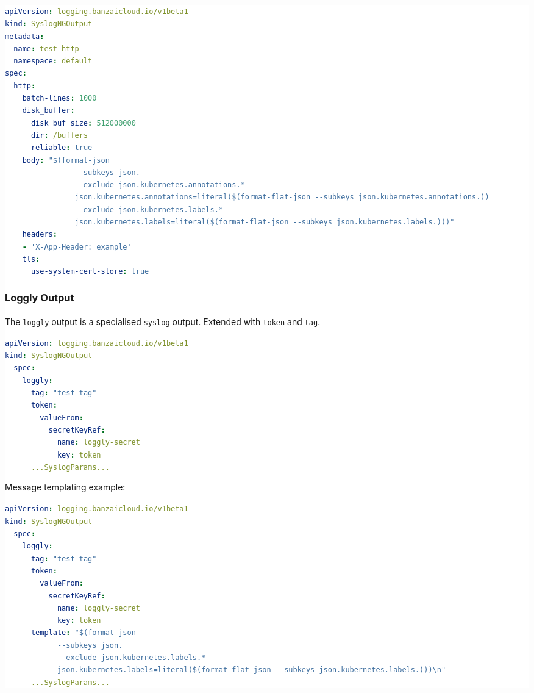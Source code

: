 ```yaml
apiVersion: logging.banzaicloud.io/v1beta1
kind: SyslogNGOutput
metadata:
  name: test-http
  namespace: default
spec:
  http:
    batch-lines: 1000
    disk_buffer:
      disk_buf_size: 512000000
      dir: /buffers
      reliable: true
    body: "$(format-json
                --subkeys json.
                --exclude json.kubernetes.annotations.*
                json.kubernetes.annotations=literal($(format-flat-json --subkeys json.kubernetes.annotations.))
                --exclude json.kubernetes.labels.*
                json.kubernetes.labels=literal($(format-flat-json --subkeys json.kubernetes.labels.)))"
    headers:
    - 'X-App-Header: example'
    tls:
      use-system-cert-store: true
```

### Loggly Output

The `loggly` output is a specialised `syslog` output. Extended with `token` and `tag`.

```yaml
apiVersion: logging.banzaicloud.io/v1beta1
kind: SyslogNGOutput
  spec:
    loggly:
      tag: "test-tag"
      token:
        valueFrom:
          secretKeyRef:
            name: loggly-secret
            key: token
      ...SyslogParams...
```

Message templating example:
```yaml
apiVersion: logging.banzaicloud.io/v1beta1
kind: SyslogNGOutput
  spec:
    loggly:
      tag: "test-tag"
      token:
        valueFrom:
          secretKeyRef:
            name: loggly-secret
            key: token
      template: "$(format-json
            --subkeys json.
            --exclude json.kubernetes.labels.*
            json.kubernetes.labels=literal($(format-flat-json --subkeys json.kubernetes.labels.)))\n"
      ...SyslogParams...
```

